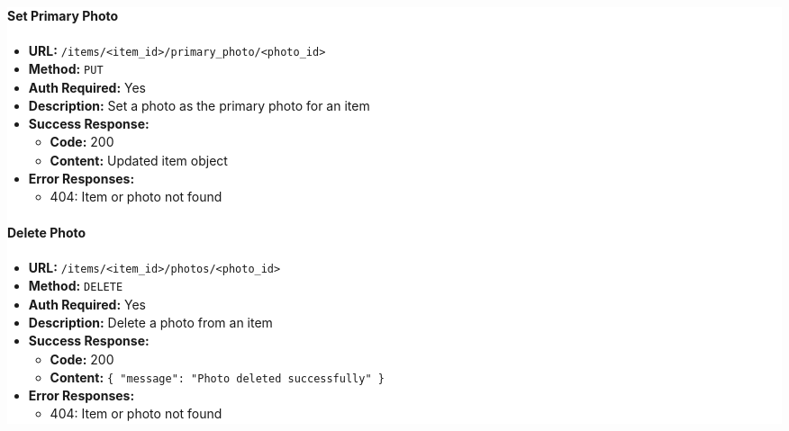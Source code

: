 #### Set Primary Photo

- **URL:** `/items/<item_id>/primary_photo/<photo_id>`
- **Method:** `PUT`
- **Auth Required:** Yes
- **Description:** Set a photo as the primary photo for an item
- **Success Response:**
  - **Code:** 200
  - **Content:** Updated item object
- **Error Responses:**
  - 404: Item or photo not found

#### Delete Photo

- **URL:** `/items/<item_id>/photos/<photo_id>`
- **Method:** `DELETE`
- **Auth Required:** Yes
- **Description:** Delete a photo from an item
- **Success Response:**
  - **Code:** 200
  - **Content:** `{ "message": "Photo deleted successfully" }`
- **Error Responses:**
  - 404: Item or photo not found
